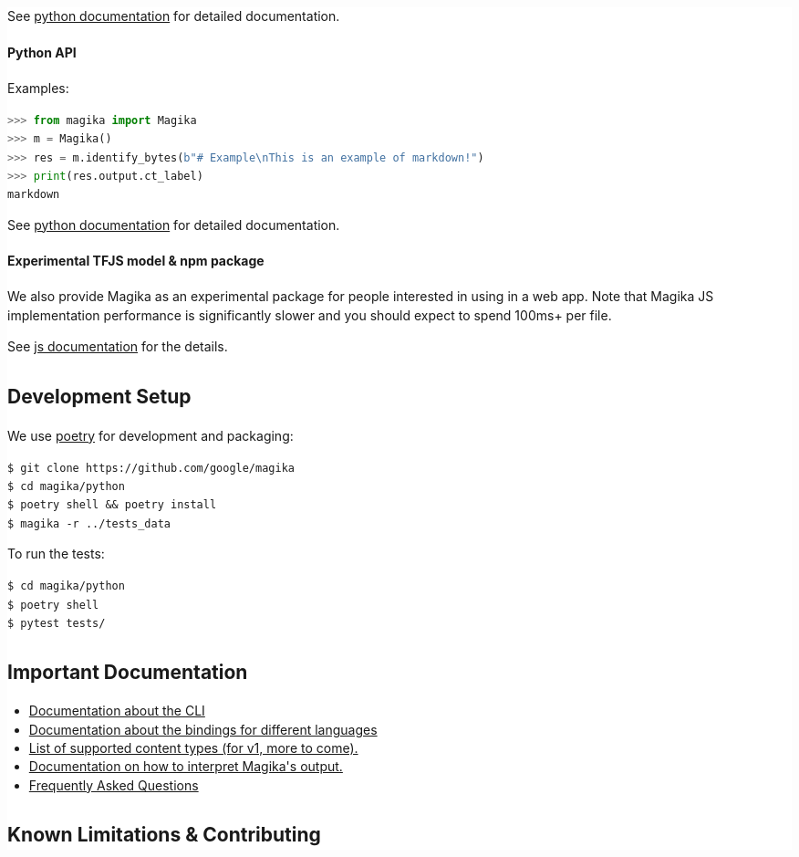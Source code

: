 See [python documentation](./docs/python.md) for detailed documentation.


#### Python API

Examples:

```python
>>> from magika import Magika
>>> m = Magika()
>>> res = m.identify_bytes(b"# Example\nThis is an example of markdown!")
>>> print(res.output.ct_label)
markdown
```


See [python documentation](./docs/python.md) for detailed documentation.


#### Experimental TFJS model & npm package

We also provide Magika as an experimental package for people interested in using in a web app.
Note that Magika JS implementation performance is significantly slower and you should expect to spend 100ms+ per file.

See [js documentation](./docs/js.md) for the details.


## Development Setup

We use [poetry](https://python-poetry.org/) for development and packaging:

```shell
$ git clone https://github.com/google/magika
$ cd magika/python
$ poetry shell && poetry install
$ magika -r ../tests_data
```

To run the tests:

```shell
$ cd magika/python
$ poetry shell
$ pytest tests/
```


## Important Documentation

- [Documentation about the CLI](./docs/command_line_interface.md)
- [Documentation about the bindings for different languages](./docs/bindings.md)
- [List of supported content types (for v1, more to come).](./docs/supported_content_types_list.md)
- [Documentation on how to interpret Magika's output.](./docs/magika_output.md)
- [Frequently Asked Questions](./docs/faq.md)


## Known Limitations & Contributing
